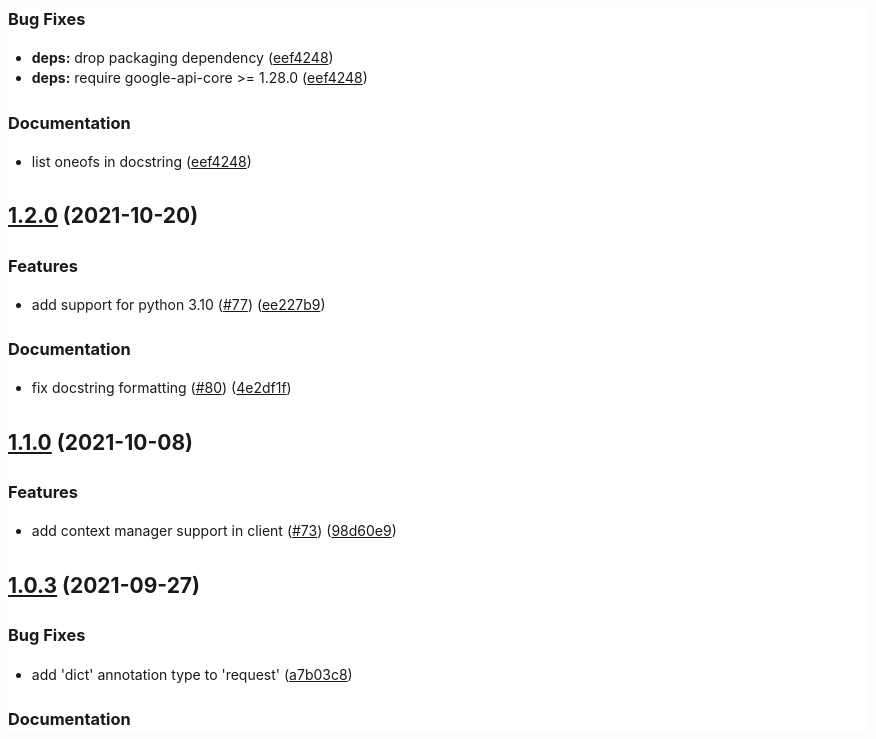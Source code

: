 
### Bug Fixes

* **deps:** drop packaging dependency ([eef4248](https://www.github.com/googleapis/python-service-control/commit/eef42489c674dd3637d39d02577af08f42fdba4d))
* **deps:** require google-api-core >= 1.28.0 ([eef4248](https://www.github.com/googleapis/python-service-control/commit/eef42489c674dd3637d39d02577af08f42fdba4d))


### Documentation

* list oneofs in docstring ([eef4248](https://www.github.com/googleapis/python-service-control/commit/eef42489c674dd3637d39d02577af08f42fdba4d))

## [1.2.0](https://www.github.com/googleapis/python-service-control/compare/v1.1.0...v1.2.0) (2021-10-20)


### Features

* add support for python 3.10 ([#77](https://www.github.com/googleapis/python-service-control/issues/77)) ([ee227b9](https://www.github.com/googleapis/python-service-control/commit/ee227b960920c6be4c8186b8095bc81d3bf8e45c))


### Documentation

* fix docstring formatting ([#80](https://www.github.com/googleapis/python-service-control/issues/80)) ([4e2df1f](https://www.github.com/googleapis/python-service-control/commit/4e2df1fbc8342a8e94aea10cc0cc2985a02411e8))

## [1.1.0](https://www.github.com/googleapis/python-service-control/compare/v1.0.3...v1.1.0) (2021-10-08)


### Features

* add context manager support in client ([#73](https://www.github.com/googleapis/python-service-control/issues/73)) ([98d60e9](https://www.github.com/googleapis/python-service-control/commit/98d60e9e18b1b6301cbb98ffb6b0b7639e6e6fb9))

## [1.0.3](https://www.github.com/googleapis/python-service-control/compare/v1.0.2...v1.0.3) (2021-09-27)


### Bug Fixes

* add 'dict' annotation type to 'request' ([a7b03c8](https://www.github.com/googleapis/python-service-control/commit/a7b03c8deb20203342647d0d0ce2212b2d80154b))


### Documentation
